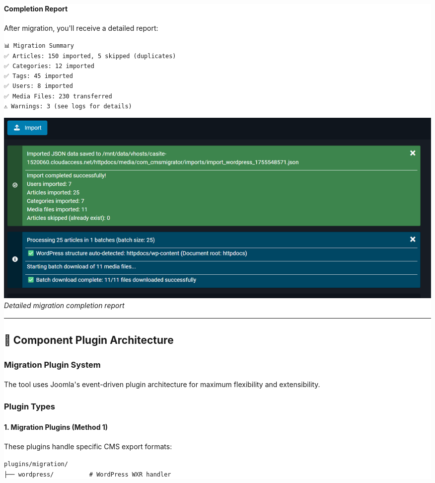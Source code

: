 #### Completion Report
After migration, you'll receive a detailed report:

```
📊 Migration Summary
✅ Articles: 150 imported, 5 skipped (duplicates)
✅ Categories: 12 imported
✅ Tags: 45 imported
✅ Users: 8 imported
✅ Media Files: 230 transferred
⚠️ Warnings: 3 (see logs for details)
```

![Completion Report](../assets/Completion_Report.png)
*Detailed migration completion report*

---

## 🔌 Component Plugin Architecture

### Migration Plugin System

The tool uses Joomla's event-driven plugin architecture for maximum flexibility and extensibility.

### Plugin Types

#### 1. Migration Plugins (Method 1)
These plugins handle specific CMS export formats:

```
plugins/migration/
├── wordpress/          # WordPress WXR handler
```

